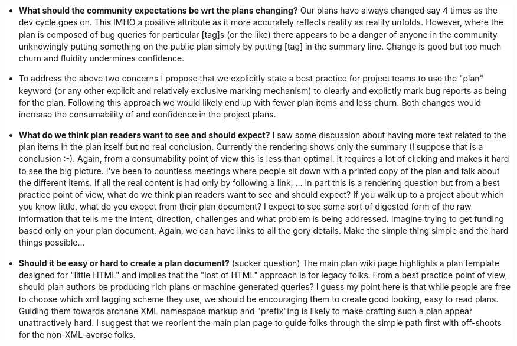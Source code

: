 

  - **What should the community expectations be wrt the plans
    changing?** Our plans have always changed say 4 times as the dev
    cycle goes on. This IMHO a positive attribute as it more accurately
    reflects reality as reality unfolds. However, where the plan is
    composed of bug queries for particular \[tag\]s (or the like) there
    appears to be a danger of anyone in the community unknowingly
    putting something on the public plan simply by putting \[tag\] in
    the summary line. Change is good but too much churn and fluidity
    undermines confidence.



  - To address the above two concerns I propose that we explicitly state
    a best practice for project teams to use the "plan" keyword (or any
    other explicit and relatively exclusive marking mechanism) to
    clearly and explictly mark bug reports as being for the plan.
    Following this approach we would likely end up with fewer plan items
    and less churn. Both changes would increase the consumability of and
    confidence in the project plans.



  - **What do we think plan readers want to see and should expect?** I
    saw some discussion about having more text related to the plan items
    in the plan itself but no real conclusion. Currently the rendering
    shows only the summary (I suppose that is a conclusion :-). Again,
    from a consumability point of view this is less than optimal. It
    requires a lot of clicking and makes it hard to see the big picture.
    I've been to countless meetings where people sit down with a printed
    copy of the plan and talk about the different items. If all the real
    content is had only by following a link, ... In part this is a
    rendering question but from a best practice point of view, what do
    we think plan readers want to see and should expect? If you walk up
    to a project about which you know little, what do you expect from
    their plan document? I expect to see some sort of digested form of
    the raw information that tells me the intent, direction, challenges
    and what problem is being addressed. Imagine trying to get funding
    based only on your plan document. Again, we can have links to all
    the gory details. Make the simple thing simple and the hard things
    possible...



  - **Should it be easy or hard to create a plan document?** (sucker
    question) The main [plan wiki
    page](Development_Resources/Project_Plan "wikilink") highlights a
    plan template designed for "little HTML" and implies that the "lost
    of HTML" approach is for legacy folks. From a best practice point of
    view, should plan authors be producing rich plans or machine
    generated queries? I guess my point here is that while people are
    free to choose which xml tagging scheme they use, we should be
    encouraging them to create good looking, easy to read plans. Guiding
    them towards archane XML namespace markup and "prefix"ing is likely
    to make crafting such a plan appear unattractively hard. I suggest
    that we reorient the main plan page to guide folks through the
    simple path first with off-shoots for the non-XML-averse folks.

